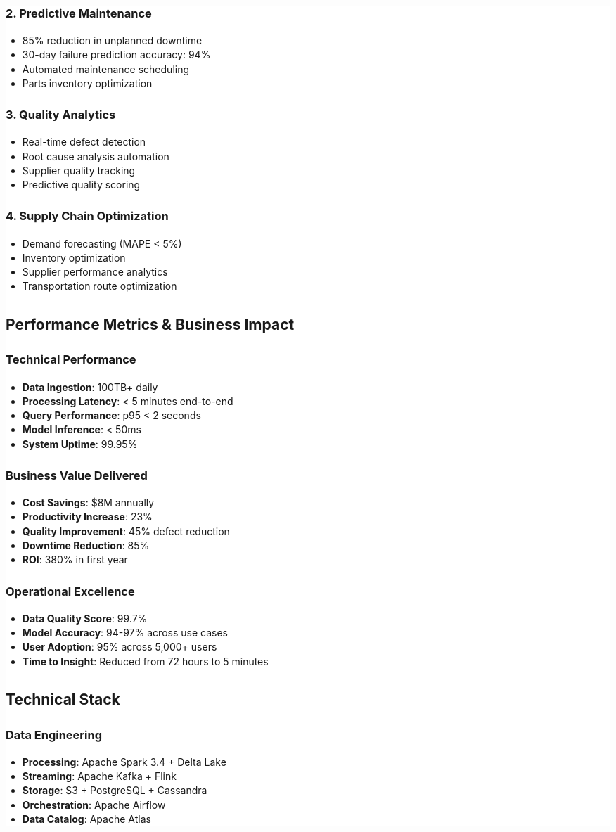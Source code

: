 ### 2. Predictive Maintenance
- 85% reduction in unplanned downtime
- 30-day failure prediction accuracy: 94%
- Automated maintenance scheduling
- Parts inventory optimization

### 3. Quality Analytics
- Real-time defect detection
- Root cause analysis automation
- Supplier quality tracking
- Predictive quality scoring

### 4. Supply Chain Optimization
- Demand forecasting (MAPE < 5%)
- Inventory optimization
- Supplier performance analytics
- Transportation route optimization

## Performance Metrics & Business Impact

### Technical Performance
- **Data Ingestion**: 100TB+ daily
- **Processing Latency**: < 5 minutes end-to-end
- **Query Performance**: p95 < 2 seconds
- **Model Inference**: < 50ms
- **System Uptime**: 99.95%

### Business Value Delivered
- **Cost Savings**: $8M annually
- **Productivity Increase**: 23%
- **Quality Improvement**: 45% defect reduction
- **Downtime Reduction**: 85%
- **ROI**: 380% in first year

### Operational Excellence
- **Data Quality Score**: 99.7%
- **Model Accuracy**: 94-97% across use cases
- **User Adoption**: 95% across 5,000+ users
- **Time to Insight**: Reduced from 72 hours to 5 minutes

## Technical Stack

### Data Engineering
- **Processing**: Apache Spark 3.4 + Delta Lake
- **Streaming**: Apache Kafka + Flink
- **Storage**: S3 + PostgreSQL + Cassandra
- **Orchestration**: Apache Airflow
- **Data Catalog**: Apache Atlas
